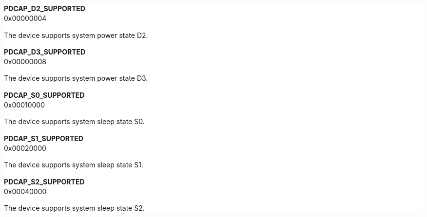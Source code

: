 </td>
</tr>
<tr>
<td width="40%"><a id="PDCAP_D2_SUPPORTED"></a><a id="pdcap_d2_supported"></a><dl>
<dt><b>PDCAP_D2_SUPPORTED</b></dt>
<dt>0x00000004</dt>
</dl>
</td>
<td width="60%">
The device supports system power state D2.

</td>
</tr>
<tr>
<td width="40%"><a id="PDCAP_D3_SUPPORTED"></a><a id="pdcap_d3_supported"></a><dl>
<dt><b>PDCAP_D3_SUPPORTED</b></dt>
<dt>0x00000008</dt>
</dl>
</td>
<td width="60%">
The device supports system power state D3.

</td>
</tr>
<tr>
<td width="40%"><a id="PDCAP_S0_SUPPORTED"></a><a id="pdcap_s0_supported"></a><dl>
<dt><b>PDCAP_S0_SUPPORTED</b></dt>
<dt>0x00010000</dt>
</dl>
</td>
<td width="60%">
The device supports system sleep state S0.

</td>
</tr>
<tr>
<td width="40%"><a id="PDCAP_S1_SUPPORTED"></a><a id="pdcap_s1_supported"></a><dl>
<dt><b>PDCAP_S1_SUPPORTED</b></dt>
<dt>0x00020000</dt>
</dl>
</td>
<td width="60%">
The device supports system sleep state S1.

</td>
</tr>
<tr>
<td width="40%"><a id="PDCAP_S2_SUPPORTED"></a><a id="pdcap_s2_supported"></a><dl>
<dt><b>PDCAP_S2_SUPPORTED</b></dt>
<dt>0x00040000</dt>
</dl>
</td>
<td width="60%">
The device supports system sleep state S2.
